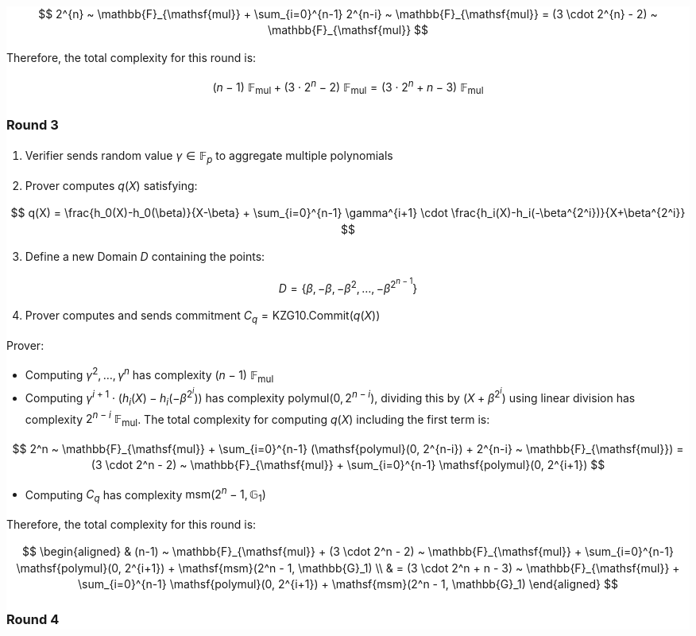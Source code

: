$$
2^{n} ~ \mathbb{F}_{\mathsf{mul}} + \sum_{i=0}^{n-1} 2^{n-i} ~ \mathbb{F}_{\mathsf{mul}} = (3 \cdot 2^{n} - 2) ~ \mathbb{F}_{\mathsf{mul}}
$$

Therefore, the total complexity for this round is:

$$
(n-1) ~ \mathbb{F}_{\mathsf{mul}} + (3 \cdot 2^{n} - 2) ~ \mathbb{F}_{\mathsf{mul}} = (3 \cdot 2^{n} + n - 3) ~ \mathbb{F}_{\mathsf{mul}}
$$

### Round 3

1. Verifier sends random value $\gamma \in \mathbb{F}_p$ to aggregate multiple polynomials

2. Prover computes $q(X)$ satisfying:

$$
q(X) = \frac{h_0(X)-h_0(\beta)}{X-\beta} + \sum_{i=0}^{n-1} \gamma^{i+1} \cdot \frac{h_i(X)-h_i(-\beta^{2^i})}{X+\beta^{2^i}}
$$

3. Define a new Domain $D$ containing the points:

$$
D = \{\beta, -\beta, -\beta^2, \ldots, -\beta^{2^{n-1}}\}
$$

4. Prover computes and sends commitment $C_q = \mathsf{KZG10.Commit}(q(X))$

Prover:

- Computing $\gamma^2, \ldots, \gamma^n$ has complexity $(n-1) ~ \mathbb{F}_{\mathsf{mul}}$
- Computing $\gamma^{i+1} \cdot (h_i(X) - h_i(-\beta^{2^i}))$ has complexity $\mathsf{polymul}(0, 2^{n-i})$, dividing this by $(X + \beta^{2^i})$ using linear division has complexity $2^{n-i} ~ \mathbb{F}_{\mathsf{mul}}$. The total complexity for computing $q(X)$ including the first term is:

$$
2^n ~ \mathbb{F}_{\mathsf{mul}} + \sum_{i=0}^{n-1} (\mathsf{polymul}(0, 2^{n-i}) + 2^{n-i} ~ \mathbb{F}_{\mathsf{mul}}) = (3 \cdot 2^n - 2) ~ \mathbb{F}_{\mathsf{mul}} + \sum_{i=0}^{n-1} \mathsf{polymul}(0, 2^{i+1})
$$

- Computing $C_q$ has complexity $\mathsf{msm}(2^n - 1, \mathbb{G}_1)$

Therefore, the total complexity for this round is:

$$
\begin{aligned}
    & (n-1) ~ \mathbb{F}_{\mathsf{mul}} + (3 \cdot 2^n - 2) ~ \mathbb{F}_{\mathsf{mul}} + \sum_{i=0}^{n-1} \mathsf{polymul}(0, 2^{i+1}) + \mathsf{msm}(2^n - 1, \mathbb{G}_1) \\
    & = (3 \cdot 2^n + n - 3) ~ \mathbb{F}_{\mathsf{mul}} + \sum_{i=0}^{n-1} \mathsf{polymul}(0, 2^{i+1}) + \mathsf{msm}(2^n - 1, \mathbb{G}_1)
\end{aligned}
$$

### Round 4
